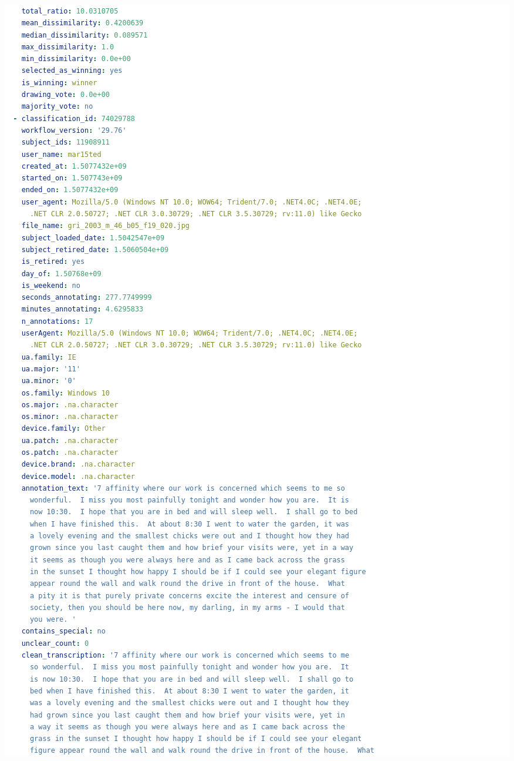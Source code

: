 ```yaml
    total_ratio: 10.0310705
    mean_dissimilarity: 0.4200639
    median_dissimilarity: 0.089571
    max_dissimilarity: 1.0
    min_dissimilarity: 0.0e+00
    selected_as_winning: yes
    is_winning: winner
    drawing_vote: 0.0e+00
    majority_vote: no
  - classification_id: 74029788
    workflow_version: '29.76'
    subject_ids: 11908911
    user_name: mar15ted
    created_at: 1.5077432e+09
    started_on: 1.507743e+09
    ended_on: 1.5077432e+09
    user_agent: Mozilla/5.0 (Windows NT 10.0; WOW64; Trident/7.0; .NET4.0C; .NET4.0E;
      .NET CLR 2.0.50727; .NET CLR 3.0.30729; .NET CLR 3.5.30729; rv:11.0) like Gecko
    file_name: gri_2003_m_46_b05_f19_020.jpg
    subject_loaded_date: 1.5042547e+09
    subject_retired_date: 1.5060504e+09
    is_retired: yes
    day_of: 1.50768e+09
    is_weekend: no
    seconds_annotating: 277.7749999
    minutes_annotating: 4.6295833
    n_annotations: 17
    userAgent: Mozilla/5.0 (Windows NT 10.0; WOW64; Trident/7.0; .NET4.0C; .NET4.0E;
      .NET CLR 2.0.50727; .NET CLR 3.0.30729; .NET CLR 3.5.30729; rv:11.0) like Gecko
    ua.family: IE
    ua.major: '11'
    ua.minor: '0'
    os.family: Windows 10
    os.major: .na.character
    os.minor: .na.character
    device.family: Other
    ua.patch: .na.character
    os.patch: .na.character
    device.brand: .na.character
    device.model: .na.character
    annotation_text: '7 affinity where our work is concerned which seems to me so
      wonderful.  I miss you most painfully tonight and wonder how you are.  It is
      now 10:30.  I hope that you are in bed and will sleep well.  I shall go to bed
      when I have finished this.  At about 8:30 I went to water the garden, it was
      a lovely evening and the smallest chicks were out and I thought how they had
      grown since you last caught them and how brief your visits were, yet in a way
      it seems as though you were always here and as I came back across the grass
      in the sunset I thought how happy I should be if I could see your elegant figure
      appear round the wall and walk round the drive in front of the house.  What
      a pity it is that purely private concerns excite the interest and censure of
      society, then you should be here now, my darling, in my arms - I would that
      you were. '
    contains_special: no
    unclear_count: 0
    clean_transcription: '7 affinity where our work is concerned which seems to me
      so wonderful.  I miss you most painfully tonight and wonder how you are.  It
      is now 10:30.  I hope that you are in bed and will sleep well.  I shall go to
      bed when I have finished this.  At about 8:30 I went to water the garden, it
      was a lovely evening and the smallest chicks were out and I thought how they
      had grown since you last caught them and how brief your visits were, yet in
      a way it seems as though you were always here and as I came back across the
      grass in the sunset I thought how happy I should be if I could see your elegant
      figure appear round the wall and walk round the drive in front of the house.  What
```